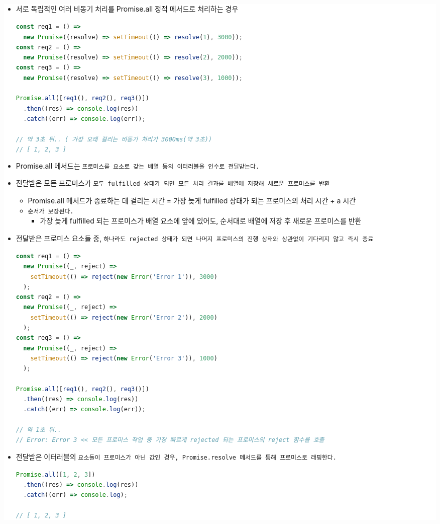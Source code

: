- 서로 독립적인 여러 비동기 처리를 Promise.all 정적 메서드로 처리하는 경우

  ```jsx
  const req1 = () =>
    new Promise((resolve) => setTimeout(() => resolve(1), 3000));
  const req2 = () =>
    new Promise((resolve) => setTimeout(() => resolve(2), 2000));
  const req3 = () =>
    new Promise((resolve) => setTimeout(() => resolve(3), 1000));

  Promise.all([req1(), req2(), req3()])
    .then((res) => console.log(res))
    .catch((err) => console.log(err));

  // 약 3초 뒤.. ( 가장 오래 걸리는 비동기 처리가 3000ms(약 3초))
  // [ 1, 2, 3 ]
  ```

- Promise.all 메서드는 `프로미스를 요소로 갖는 배열 등의 이터러블을 인수로 전달받는다.`
- 전달받은 모든 프로미스가 `모두 fulfilled 상태가 되면 모든 처리 결과를 배열에 저장해 새로운 프로미스를 반환`
  - Promise.all 메서드가 종료하는 데 걸리는 시간 = 가장 늦게 fulfilled 상태가 되는 프로미스의 처리 시간 + a 시간
  - `순서가 보장된다.`
    - 가장 늦게 fulfilled 되는 프로미스가 배열 요소에 앞에 있어도, 순서대로 배열에 저장 후 새로운 프로미스를 반환
- 전달받은 프로미스 요소들 중, `하나라도 rejected 상태가 되면 나머지 프로미스의 진행 상태와 상관없이 기다리지 않고 즉시 종료`

  ```jsx
  const req1 = () =>
    new Promise((_, reject) =>
      setTimeout(() => reject(new Error('Error 1')), 3000)
    );
  const req2 = () =>
    new Promise((_, reject) =>
      setTimeout(() => reject(new Error('Error 2')), 2000)
    );
  const req3 = () =>
    new Promise((_, reject) =>
      setTimeout(() => reject(new Error('Error 3')), 1000)
    );

  Promise.all([req1(), req2(), req3()])
    .then((res) => console.log(res))
    .catch((err) => console.log(err));

  // 약 1초 뒤..
  // Error: Error 3 << 모든 프로미스 작업 중 가장 빠르게 rejected 되는 프로미스의 reject 함수를 호출
  ```

- 전달받은 이터러블의 `요소들이 프로미스가 아닌 값인 경우, Promise.resolve 메서드를 통해 프로미스로 래핑한다.`

  ```jsx
  Promise.all([1, 2, 3])
    .then((res) => console.log(res))
    .catch((err) => console.log);

  // [ 1, 2, 3 ]
  ```
